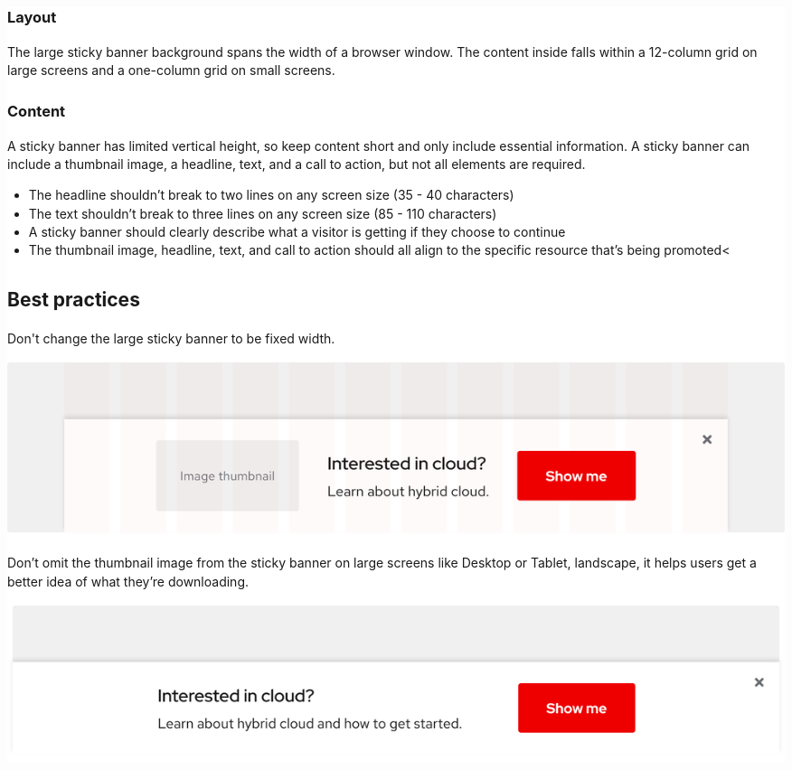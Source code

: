 ### Layout

The large sticky banner background spans the width of a browser window. The
content inside falls within a 12-column grid on large screens and a one-column
grid on small screens.

### Content

A sticky banner has limited vertical height, so keep content short and only
include essential information. A sticky banner can include a thumbnail image, a
headline, text, and a call to action, but not all elements are required.

- The headline shouldn’t break to two lines on any screen size (35 - 40 characters)
- The text shouldn’t break to three lines on any screen size (85 - 110 characters)
- A sticky banner should clearly describe what a visitor is getting if they choose to continue
- The thumbnail image, headline, text, and call to action should all align to the specific resource that’s being promoted<

## Best practices

Don't change the large sticky banner to be fixed width.

<uxdot-example width-adjustment="872px" danger>
  <img src="./sticky-banner-best-practices-1.svg"
       alt="Fixed width issue"
       width="872"
       height="195">
</uxdot-example>

Don’t omit the thumbnail image from the sticky banner on large screens like
Desktop or Tablet, landscape, it helps users get a better idea of what they’re
downloading.

<uxdot-example width-adjustment="884px" danger>
  <img src="./sticky-banner-best-practices-2.svg"
       alt="Full width small banner issue"
       width="884"
       height="171">
</uxdot-example>
